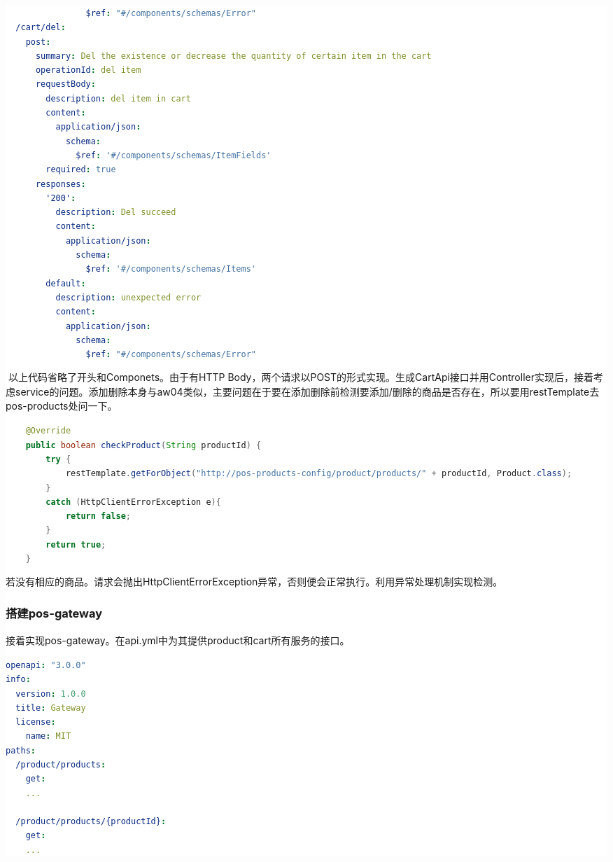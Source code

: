 ```yml
                $ref: "#/components/schemas/Error"
  /cart/del:
    post:
      summary: Del the existence or decrease the quantity of certain item in the cart
      operationId: del item
      requestBody:
        description: del item in cart
        content:
          application/json:
            schema:
              $ref: '#/components/schemas/ItemFields'
        required: true
      responses:
        '200':
          description: Del succeed
          content:
            application/json:
              schema:
                $ref: '#/components/schemas/Items'
        default:
          description: unexpected error
          content:
            application/json:
              schema:
                $ref: "#/components/schemas/Error"

```

​		以上代码省略了开头和Componets。由于有HTTP Body，两个请求以POST的形式实现。生成CartApi接口并用Controller实现后，接着考虑service的问题。添加删除本身与aw04类似，主要问题在于要在添加删除前检测要添加/删除的商品是否存在，所以要用restTemplate去pos-products处问一下。

```java
    @Override
    public boolean checkProduct(String productId) {
        try {
            restTemplate.getForObject("http://pos-products-config/product/products/" + productId, Product.class);
        }
        catch (HttpClientErrorException e){
            return false;
        }
        return true;
    }
```

​		若没有相应的商品。请求会抛出HttpClientErrorException异常，否则便会正常执行。利用异常处理机制实现检测。

### 搭建pos-gateway

​	接着实现pos-gateway。在api.yml中为其提供product和cart所有服务的接口。

```yaml
openapi: "3.0.0"
info:
  version: 1.0.0
  title: Gateway
  license:
    name: MIT
paths:
  /product/products:
    get:
	...

  /product/products/{productId}:
    get:
	...
```